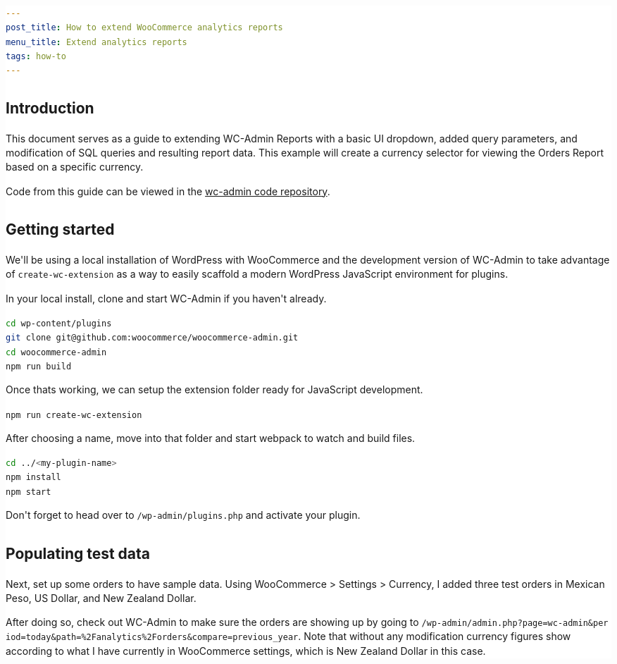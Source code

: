 ```yaml
---
post_title: How to extend WooCommerce analytics reports
menu_title: Extend analytics reports
tags: how-to
---
```


## Introduction

This document serves as a guide to extending WC-Admin Reports with a basic UI dropdown, added query parameters, and modification of SQL queries and resulting report data. This example will create a currency selector for viewing the Orders Report based on a specific currency.

Code from this guide can be viewed in the [wc-admin code repository](https://github.com/woocommerce/woocommerce-admin/tree/main/docs/examples/extensions/sql-modification).

## Getting started

We'll be using a local installation of WordPress with WooCommerce and the development version of WC-Admin to take advantage of `create-wc-extension` as a way to easily scaffold a modern WordPress JavaScript environment for plugins.

In your local install, clone and start WC-Admin if you haven't already.

```sh
cd wp-content/plugins
git clone git@github.com:woocommerce/woocommerce-admin.git
cd woocommerce-admin
npm run build
```

Once thats working, we can setup the extension folder ready for JavaScript development.

```sh
npm run create-wc-extension
```

After choosing a name, move into that folder and start webpack to watch and build files.

```sh
cd ../<my-plugin-name>
npm install
npm start
```

Don't forget to head over to `/wp-admin/plugins.php` and activate your plugin.

## Populating test data

Next, set up some orders to have sample data. Using WooCommerce > Settings > Currency, I added three test orders in Mexican Peso, US Dollar, and New Zealand Dollar.

After doing so, check out WC-Admin to make sure the orders are showing up by going to `/wp-admin/admin.php?page=wc-admin&period=today&path=%2Fanalytics%2Forders&compare=previous_year`. Note that without any modification currency figures show according to what I have currently in WooCommerce settings, which is New Zealand Dollar in this case.
